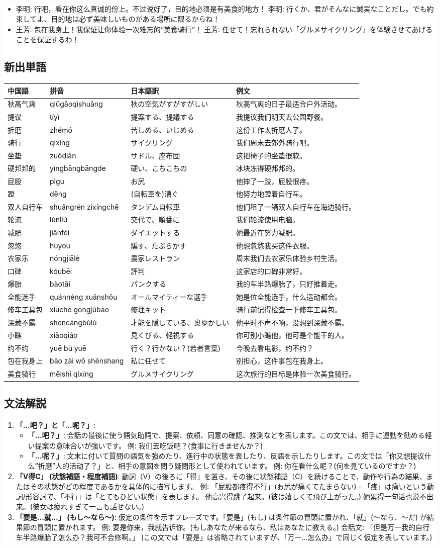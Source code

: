 *   李明: 行吧，看在你这么真诚的份上。不过说好了，目的地必须是有美食的地方！
    李明: 行くか、君がそんなに誠実なことだし。でも約束してよ、目的地は必ず美味しいものがある場所に限るからね！
*   王芳: 包在我身上！我保证让你体验一次难忘的“美食骑行”！
    王芳: 任せて！忘れられない「グルメサイクリング」を体験させてあげることを保証するわ！

## 新出単語
| 中国語       | 拼音        | 日本語訳             | 例文                                           |
| :----------- | :---------- | :------------------- | :--------------------------------------------- |
| 秋高气爽     | qiūgāoqìshuǎng | 秋の空気がすがすがしい | 秋高气爽的日子最适合户外活动。                   |
| 提议         | tíyì        | 提案する、提議する   | 我提议我们明天去公园野餐。                     |
| 折磨         | zhémó       | 苦しめる、いじめる   | 这份工作太折磨人了。                             |
| 骑行         | qíxíng      | サイクリング         | 我们周末去郊外骑行吧。                         |
| 坐垫         | zuòdiàn     | サドル、座布団       | 这把椅子的坐垫很软。                             |
| 硬邦邦的     | yìngbāngbāngde | 硬い、こちこちの       | 冰块冻得硬邦邦的。                               |
| 屁股         | pìgu        | お尻                 | 他摔了一跤，屁股很疼。                         |
| 蹬           | dēng        | (自転車を)漕ぐ       | 他努力地蹬着自行车。                             |
| 双人自行车   | shuāngrén zìxíngchē | タンデム自転車         | 他们租了一辆双人自行车在海边骑行。             |
| 轮流         | lúnliú      | 交代で、順番に       | 我们轮流使用电脑。                             |
| 减肥         | jiǎnféi     | ダイエットする       | 她最近在努力减肥。                               |
| 忽悠         | hūyou       | 騙す、たぶらかす     | 他想忽悠我买这件衣服。                           |
| 农家乐       | nóngjiālè   | 農家レストラン       | 周末我们去农家乐体验乡村生活。                 |
| 口碑         | kǒubēi      | 評判                 | 这家店的口碑非常好。                             |
| 爆胎         | bàotāi      | パンクする           | 我的车半路爆胎了，只好推着走。                   |
| 全能选手     | quánnéng xuǎnshǒu | オールマイティーな選手 | 她是位全能选手，什么运动都会。                 |
| 修车工具包   | xiūchē gōngjùbāo | 修理キット           | 骑行前记得检查一下修车工具包。                 |
| 深藏不露     | shēncángbùlù | 才能を隠している、奥ゆかしい | 他平时不声不响，没想到深藏不露。               |
| 小瞧         | xiǎoqiáo    | 見くびる、軽視する   | 你可别小瞧他，他可是个能干的人。               |
| 约不约       | yuē bù yuē  | 行く？行かない？(若者言葉) | 今晚去看电影，约不约？                         |
| 包在我身上   | bāo zài wǒ shēnshang | 私に任せて           | 别担心，这件事包在我身上。                     |
| 美食骑行     | měishí qíxíng | グルメサイクリング   | 这次旅行的目标是体验一次美食骑行。             |

## 文法解説
1.  **「…吧？」と「…呢？」**:
    *   **「…吧？」**: 会話の最後に使う語気助詞で、提案、依頼、同意の確認、推測などを表します。この文では、相手に運動を勧める軽い提案の意味合いが強いです。
        例: 我们去吃饭吧？(食事に行きませんか？)
    *   **「…呢？」**: 文末に付いて質問の語気を強めたり、進行中の状態を表したり、反語を示したりします。この文では「你又想提议什么“折磨”人的活动了？」と、相手の意図を問う疑問形として使われています。
        例: 你在看什么呢？(何を見ているのですか？)
2.  **「V得C」 (状態補語・程度補語)**:
    動詞（V）の後ろに「得」を置き、その後に状態補語（C）を続けることで、動作や行為の結果、またはその状態がどの程度であるかを具体的に描写します。
    例: 「屁股都疼得不行」(お尻が痛くてたまらない) - 「疼」は痛いという動詞/形容詞で、「不行」は「とてもひどい状態」を表します。
    他高兴得跳了起来。(彼は嬉しくて飛び上がった。)
    她累得一句话也说不出来。(彼女は疲れすぎて一言も話せない。)
3.  **「要是…就…」 (もし～なら～)**:
    仮定の条件を示すフレーズです。「要是」(もし) は条件節の冒頭に置かれ、「就」(～なら、～だ) が結果節の冒頭に置かれます。
    例: 要是你来，我就告诉你。(もしあなたが来るなら、私はあなたに教える。)
    会話文: 「但是万一我的自行车半路爆胎了怎么办？我可不会修啊。」 (この文では「要是」は省略されていますが、「万一...怎么办」で同じく仮定を表しています。)